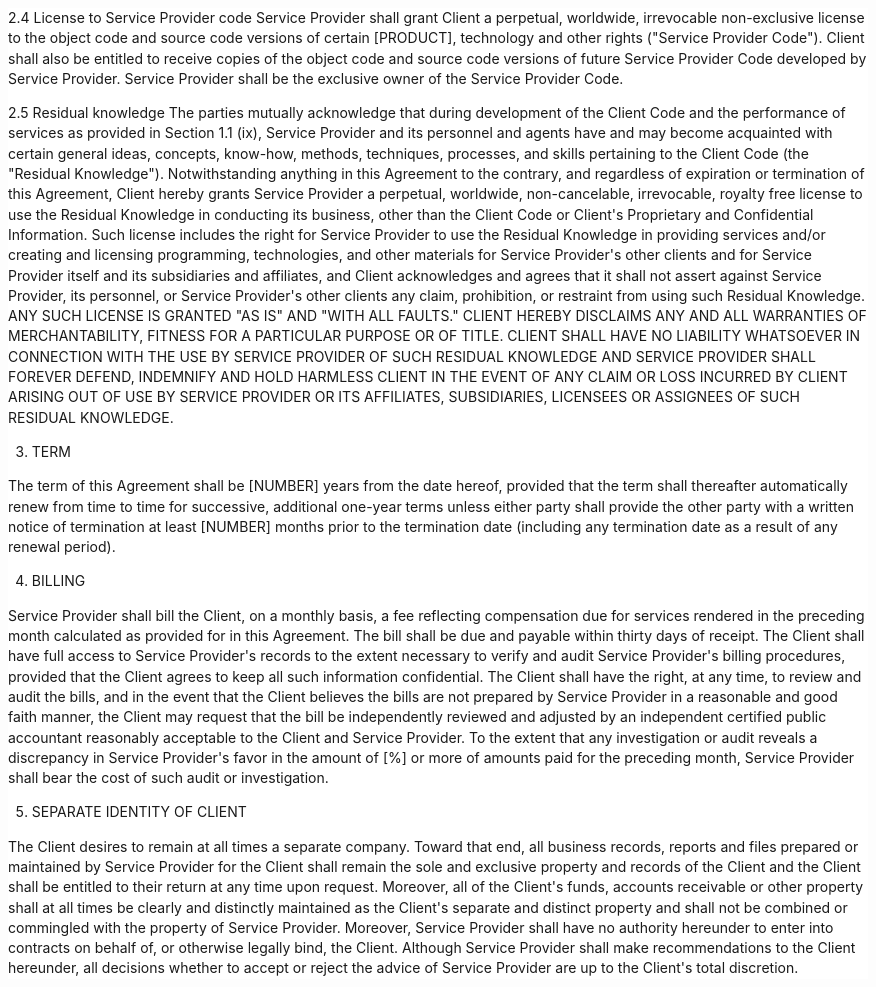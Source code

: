 2.4 License to Service Provider code
Service Provider shall grant Client a perpetual, worldwide, irrevocable non-exclusive license to the object code and source code versions of certain [PRODUCT], technology and other rights ("Service Provider Code"). Client shall also be entitled to receive copies of the object code and source code versions of future Service Provider Code developed by Service Provider. Service Provider shall be the exclusive owner of the Service Provider Code.

2.5 Residual knowledge
The parties mutually acknowledge that during development of the Client Code and the performance of services as provided in Section 1.1 (ix), Service Provider and its personnel and agents have and may become acquainted with certain general ideas, concepts, know-how, methods, techniques, processes, and skills pertaining to the Client Code (the "Residual Knowledge"). Notwithstanding anything in this Agreement to the contrary, and regardless of expiration or termination of this Agreement, Client hereby grants Service Provider a perpetual, worldwide, non-cancelable, irrevocable, royalty free license to use the Residual Knowledge in conducting its business, other than the Client Code or Client's Proprietary and Confidential Information. Such license includes the right for Service Provider to use the Residual Knowledge in providing services and/or creating and licensing programming, technologies, and other materials for Service Provider's other clients and for Service Provider itself and its subsidiaries and affiliates, and Client acknowledges and agrees that it shall not assert against Service Provider, its personnel, or Service Provider's other clients any claim, prohibition, or restraint from using such Residual Knowledge. ANY SUCH LICENSE IS GRANTED "AS IS" AND "WITH ALL FAULTS." CLIENT HEREBY DISCLAIMS ANY AND ALL WARRANTIES OF MERCHANTABILITY, FITNESS FOR A PARTICULAR PURPOSE OR OF TITLE. CLIENT SHALL HAVE NO LIABILITY WHATSOEVER IN CONNECTION WITH THE USE BY SERVICE PROVIDER OF SUCH RESIDUAL KNOWLEDGE AND SERVICE PROVIDER SHALL FOREVER DEFEND, INDEMNIFY AND HOLD HARMLESS CLIENT IN THE EVENT OF ANY CLAIM OR LOSS INCURRED BY CLIENT ARISING OUT OF USE BY SERVICE PROVIDER OR ITS AFFILIATES, SUBSIDIARIES, LICENSEES OR ASSIGNEES OF SUCH RESIDUAL KNOWLEDGE.


3.	TERM

The term of this Agreement shall be [NUMBER] years from the date hereof, provided that the term shall thereafter automatically renew from time to time for successive, additional one-year terms unless either party shall provide the other party with a written notice of termination at least [NUMBER] months prior to the termination date (including any termination date as a result of any renewal period).


4.	BILLING

Service Provider shall bill the Client, on a monthly basis, a fee reflecting compensation due for services rendered in the preceding month calculated as provided for in this Agreement. The bill shall be due and payable within thirty days of receipt. The Client shall have full access to Service Provider's records to the extent necessary to verify and audit Service Provider's billing procedures, provided that the Client agrees to keep all such information confidential. The Client shall have the right, at any time, to review and audit the bills, and in the event that the Client believes the bills are not prepared by Service Provider in a reasonable and good faith manner, the Client may request that the bill be independently reviewed and adjusted by an independent certified public accountant reasonably acceptable to the Client and Service Provider. To the extent that any investigation or audit reveals a discrepancy in Service Provider's favor in the amount of [%] or more of amounts paid for the preceding month, Service Provider shall bear the cost of such audit or investigation.


5.	SEPARATE IDENTITY OF CLIENT

The Client desires to remain at all times a separate company. Toward that end, all business records, reports and files prepared or maintained by Service Provider for the Client shall remain the sole and exclusive property and records of the Client and the Client shall be entitled to their return at any time upon request. Moreover, all of the Client's funds, accounts receivable or other property shall at all times be clearly and distinctly maintained as the Client's separate and distinct property and shall not be combined or commingled with the property of Service Provider. Moreover, Service Provider shall have no authority hereunder to enter into contracts on behalf of, or otherwise legally bind, the Client. Although Service Provider shall make recommendations to the Client hereunder, all decisions whether to accept or reject the advice of Service Provider are up to the Client's total discretion.
